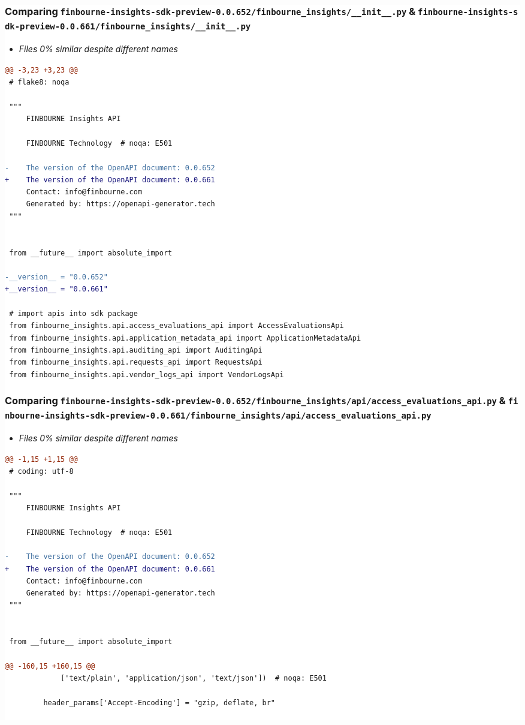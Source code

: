 ### Comparing `finbourne-insights-sdk-preview-0.0.652/finbourne_insights/__init__.py` & `finbourne-insights-sdk-preview-0.0.661/finbourne_insights/__init__.py`

 * *Files 0% similar despite different names*

```diff
@@ -3,23 +3,23 @@
 # flake8: noqa
 
 """
     FINBOURNE Insights API
 
     FINBOURNE Technology  # noqa: E501
 
-    The version of the OpenAPI document: 0.0.652
+    The version of the OpenAPI document: 0.0.661
     Contact: info@finbourne.com
     Generated by: https://openapi-generator.tech
 """
 
 
 from __future__ import absolute_import
 
-__version__ = "0.0.652"
+__version__ = "0.0.661"
 
 # import apis into sdk package
 from finbourne_insights.api.access_evaluations_api import AccessEvaluationsApi
 from finbourne_insights.api.application_metadata_api import ApplicationMetadataApi
 from finbourne_insights.api.auditing_api import AuditingApi
 from finbourne_insights.api.requests_api import RequestsApi
 from finbourne_insights.api.vendor_logs_api import VendorLogsApi
```

### Comparing `finbourne-insights-sdk-preview-0.0.652/finbourne_insights/api/access_evaluations_api.py` & `finbourne-insights-sdk-preview-0.0.661/finbourne_insights/api/access_evaluations_api.py`

 * *Files 0% similar despite different names*

```diff
@@ -1,15 +1,15 @@
 # coding: utf-8
 
 """
     FINBOURNE Insights API
 
     FINBOURNE Technology  # noqa: E501
 
-    The version of the OpenAPI document: 0.0.652
+    The version of the OpenAPI document: 0.0.661
     Contact: info@finbourne.com
     Generated by: https://openapi-generator.tech
 """
 
 
 from __future__ import absolute_import
 
@@ -160,15 +160,15 @@
             ['text/plain', 'application/json', 'text/json'])  # noqa: E501
 
         header_params['Accept-Encoding'] = "gzip, deflate, br"
 
```